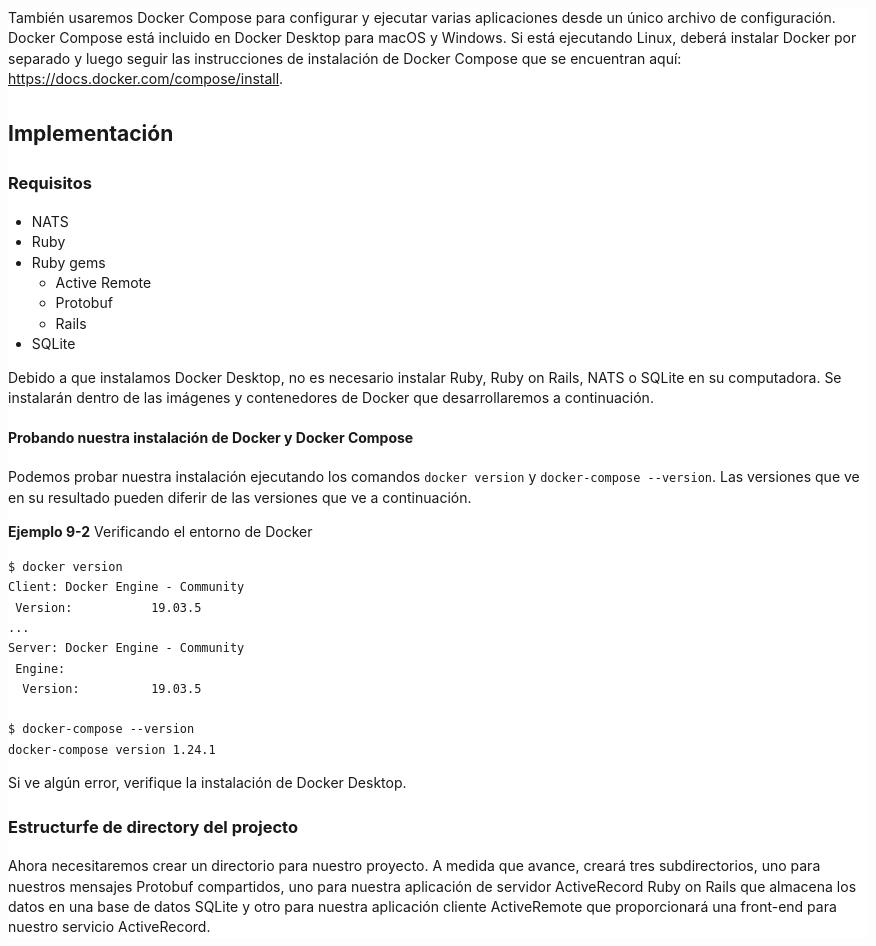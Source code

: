 También usaremos Docker Compose para configurar y ejecutar varias aplicaciones
desde un único archivo de configuración. Docker Compose está incluido en Docker
Desktop para macOS y Windows. Si está ejecutando Linux, deberá instalar Docker
por separado y luego seguir las instrucciones de instalación de Docker Compose
que se encuentran aquí: https://docs.docker.com/compose/install.

## Implementación

### Requisitos

* NATS
* Ruby
* Ruby gems
  * Active Remote
  * Protobuf
  * Rails
* SQLite

Debido a que instalamos Docker Desktop, no es necesario instalar Ruby, Ruby on
Rails, NATS o SQLite en su computadora. Se instalarán dentro de las imágenes y
contenedores de Docker que desarrollaremos a continuación.

#### Probando nuestra instalación de Docker y Docker Compose

Podemos probar nuestra instalación ejecutando los comandos `docker version` y
`docker-compose --version`. Las versiones que ve en su resultado pueden diferir
de las versiones que ve a continuación.

**Ejemplo 9-2** Verificando el entorno de Docker

```console
$ docker version
Client: Docker Engine - Community
 Version:           19.03.5
...
Server: Docker Engine - Community
 Engine:
  Version:          19.03.5

$ docker-compose --version
docker-compose version 1.24.1
```

Si ve algún error, verifique la instalación de Docker Desktop.

### Estructurfe de directory del projecto

Ahora necesitaremos crear un directorio para nuestro proyecto. A medida que
avance, creará tres subdirectorios, uno para nuestros mensajes Protobuf
compartidos, uno para nuestra aplicación de servidor ActiveRecord Ruby on Rails
que almacena los datos en una base de datos SQLite y otro para nuestra
aplicación cliente ActiveRemote que proporcionará una front-end para nuestro
servicio ActiveRecord.
